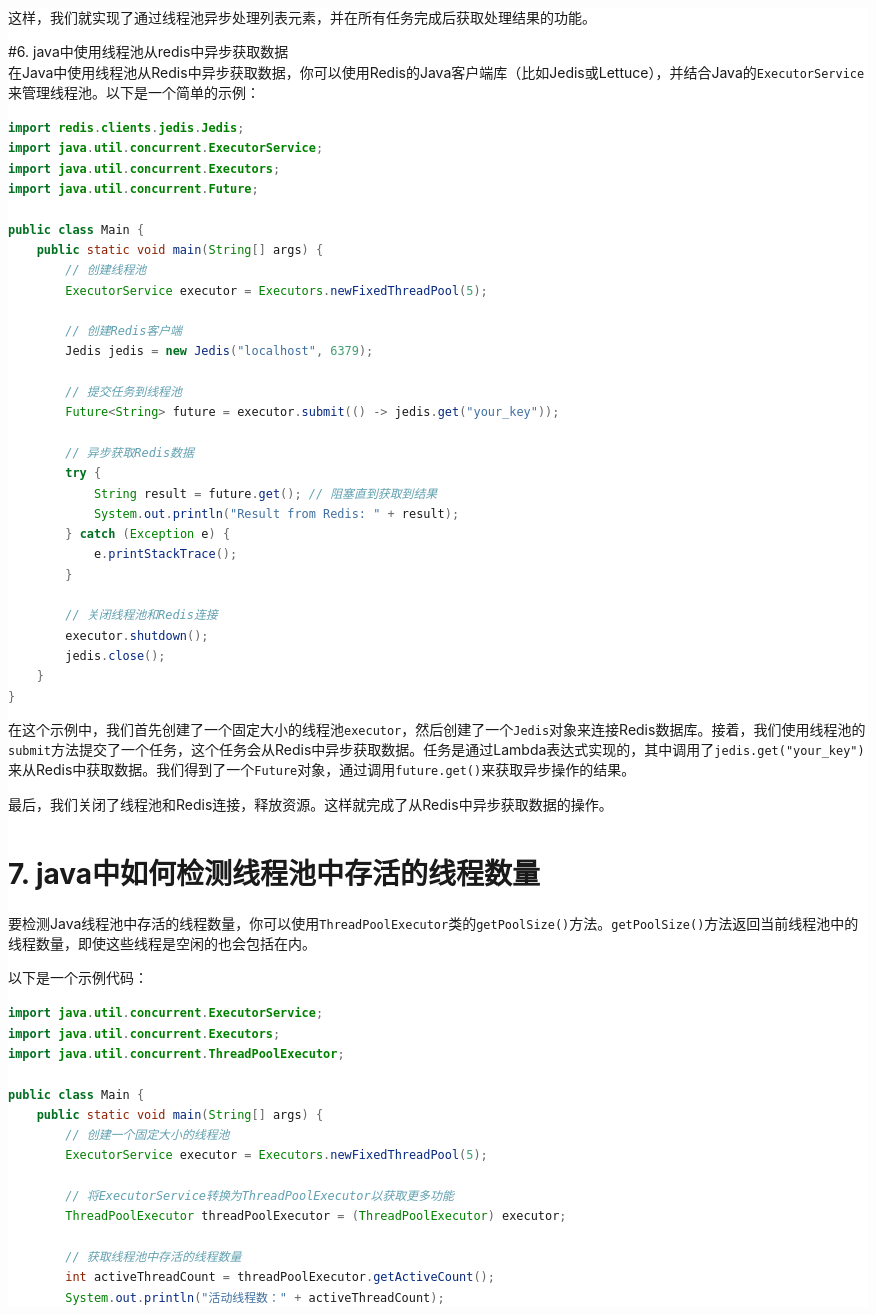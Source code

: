 这样，我们就实现了通过线程池异步处理列表元素，并在所有任务完成后获取处理结果的功能。   

#6. java中使用线程池从redis中异步获取数据   
在Java中使用线程池从Redis中异步获取数据，你可以使用Redis的Java客户端库（比如Jedis或Lettuce），并结合Java的`ExecutorService`来管理线程池。以下是一个简单的示例：

```java
import redis.clients.jedis.Jedis;
import java.util.concurrent.ExecutorService;
import java.util.concurrent.Executors;
import java.util.concurrent.Future;

public class Main {
    public static void main(String[] args) {
        // 创建线程池
        ExecutorService executor = Executors.newFixedThreadPool(5);

        // 创建Redis客户端
        Jedis jedis = new Jedis("localhost", 6379);

        // 提交任务到线程池
        Future<String> future = executor.submit(() -> jedis.get("your_key"));

        // 异步获取Redis数据
        try {
            String result = future.get(); // 阻塞直到获取到结果
            System.out.println("Result from Redis: " + result);
        } catch (Exception e) {
            e.printStackTrace();
        }

        // 关闭线程池和Redis连接
        executor.shutdown();
        jedis.close();
    }
}
```

在这个示例中，我们首先创建了一个固定大小的线程池`executor`，然后创建了一个`Jedis`对象来连接Redis数据库。接着，我们使用线程池的`submit`方法提交了一个任务，这个任务会从Redis中异步获取数据。任务是通过Lambda表达式实现的，其中调用了`jedis.get("your_key")`来从Redis中获取数据。我们得到了一个`Future`对象，通过调用`future.get()`来获取异步操作的结果。

最后，我们关闭了线程池和Redis连接，释放资源。这样就完成了从Redis中异步获取数据的操作。   

# 7. java中如何检测线程池中存活的线程数量   
要检测Java线程池中存活的线程数量，你可以使用`ThreadPoolExecutor`类的`getPoolSize()`方法。`getPoolSize()`方法返回当前线程池中的线程数量，即使这些线程是空闲的也会包括在内。

以下是一个示例代码：

```java
import java.util.concurrent.ExecutorService;
import java.util.concurrent.Executors;
import java.util.concurrent.ThreadPoolExecutor;

public class Main {
    public static void main(String[] args) {
        // 创建一个固定大小的线程池
        ExecutorService executor = Executors.newFixedThreadPool(5);

        // 将ExecutorService转换为ThreadPoolExecutor以获取更多功能
        ThreadPoolExecutor threadPoolExecutor = (ThreadPoolExecutor) executor;

        // 获取线程池中存活的线程数量
        int activeThreadCount = threadPoolExecutor.getActiveCount();
        System.out.println("活动线程数：" + activeThreadCount);
```